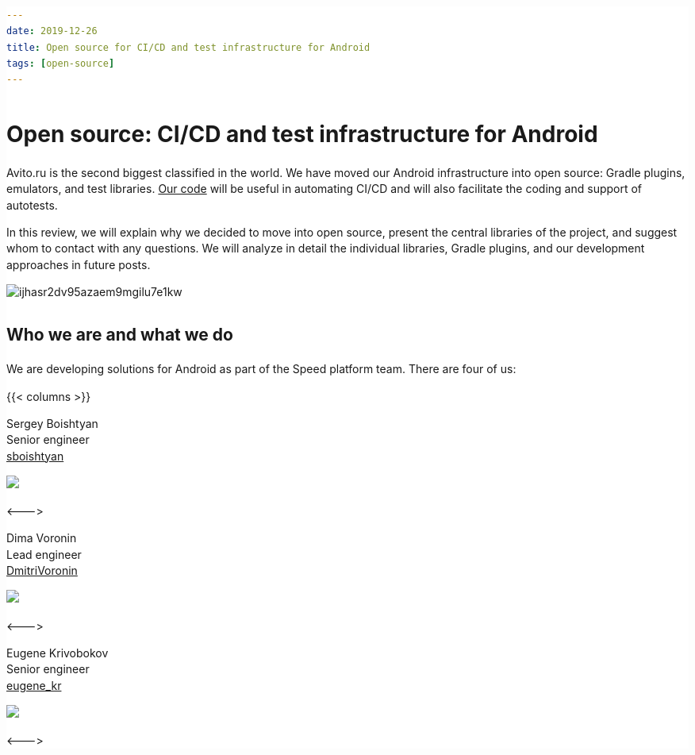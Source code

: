 ```yaml
---
date: 2019-12-26
title: Open source for CI/CD and test infrastructure for Android
tags: [open-source]
---
```


# Open source: CI/CD and test infrastructure for Android

Avito.ru is the second biggest classified in the world. 
We have moved our Android infrastructure into open source: Gradle plugins, emulators, and test libraries. 
[Our code](https://github.com/avito-tech/avito-android) will be useful in automating CI/CD and will also facilitate the coding and support of autotests. 
 
In this review, we will explain why we decided to move into open source, present the central libraries of the project, and suggest whom to contact with any questions. 
We will analyze in detail the individual libraries, Gradle plugins, and our development approaches in future posts.
 
![ijhasr2dv95azaem9mgilu7e1kw](https://user-images.githubusercontent.com/1104540/80410956-0cf44200-88d4-11ea-879d-cd9b6acd29af.png)

## Who we are and what we do

We are developing solutions for Android as part of the Speed platform team. There are four of us:

{{< columns >}}

Sergey Boishtyan\
Senior engineer\
[sboishtyan](https://twitter.com/sboishtyan)

![](https://user-images.githubusercontent.com/1104540/80411459-e8e53080-88d4-11ea-9751-1ed675da9f25.jpg)

<--->

Dima Voronin\
Lead engineer\
[DmitriVoronin](https://twitter.com/DmitriVoronin)

![](https://user-images.githubusercontent.com/1104540/80411540-074b2c00-88d5-11ea-8087-ddbab5d85dd3.jpg)

<--->

Eugene Krivobokov\
Senior engineer\
[eugene_kr](https://twitter.com/eugene_kr)

![](https://user-images.githubusercontent.com/1104540/80413105-9a856100-88d7-11ea-9e07-b5a5e48882cf.png)

<--->
